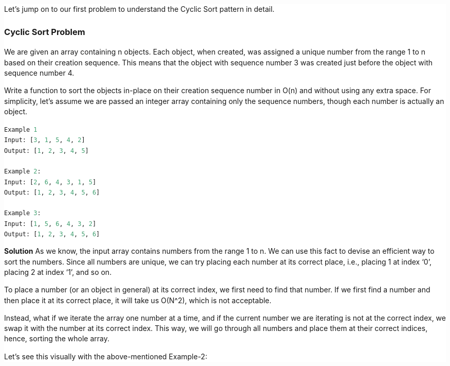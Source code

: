 Let’s jump on to our first problem to understand the Cyclic Sort pattern in detail.

### Cyclic Sort Problem
We are given an array containing n objects. Each object, 
when created, was assigned a unique number from the range 1 to n 
based on their creation sequence. This means that the object
with sequence number 3 was created just before the object with 
sequence number 4.

Write a function to sort the objects in-place on their creation 
sequence number in O(n) and without using any extra space.
For simplicity, let’s assume we are passed an integer array containing 
only the sequence numbers, though each number is actually an object.

``` python
Example 1
Input: [3, 1, 5, 4, 2]
Output: [1, 2, 3, 4, 5]

Example 2:
Input: [2, 6, 4, 3, 1, 5]
Output: [1, 2, 3, 4, 5, 6]

Example 3:
Input: [1, 5, 6, 4, 3, 2]
Output: [1, 2, 3, 4, 5, 6]
```

**Solution**
As we know, the input array contains numbers from the range 1 to n. 
We can use this fact to devise an efficient way to sort the numbers. 
Since all numbers are unique, we can try placing each number at its correct 
place, i.e., placing 1 at index ‘0’, placing 2 at index ‘1’, and so on.

To place a number (or an object in general) at its correct index, 
we first need to find that number. If we first find a number and then 
place it at its correct place, it will take us O(N^2), which is not acceptable.

Instead, what if we iterate the array one number at a time, 
and if the current number we are iterating is not at the correct index, 
we swap it with the number at its correct index. 
This way, we will go through all numbers and place them at their correct 
indices, hence, sorting the whole array.

Let’s see this visually with the above-mentioned Example-2: